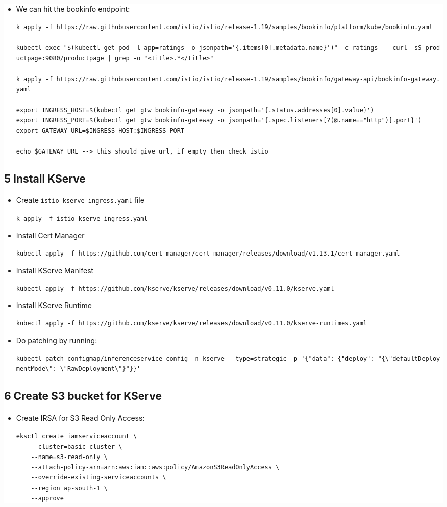 - We can hit the bookinfo endpoint: 
    ```
    k apply -f https://raw.githubusercontent.com/istio/istio/release-1.19/samples/bookinfo/platform/kube/bookinfo.yaml

    kubectl exec "$(kubectl get pod -l app=ratings -o jsonpath='{.items[0].metadata.name}')" -c ratings -- curl -sS productpage:9080/productpage | grep -o "<title>.*</title>"

    k apply -f https://raw.githubusercontent.com/istio/istio/release-1.19/samples/bookinfo/gateway-api/bookinfo-gateway.yaml

    export INGRESS_HOST=$(kubectl get gtw bookinfo-gateway -o jsonpath='{.status.addresses[0].value}')
    export INGRESS_PORT=$(kubectl get gtw bookinfo-gateway -o jsonpath='{.spec.listeners[?(@.name=="http")].port}')
    export GATEWAY_URL=$INGRESS_HOST:$INGRESS_PORT

    echo $GATEWAY_URL --> this should give url, if empty then check istio
    ```
## 5 Install KServe

- Create `istio-kserve-ingress.yaml` file

    ``` 
    k apply -f istio-kserve-ingress.yaml
    ```
 - Install Cert Manager
    ```
    kubectl apply -f https://github.com/cert-manager/cert-manager/releases/download/v1.13.1/cert-manager.yaml
    ```
- Install KServe Manifest
    ```
    kubectl apply -f https://github.com/kserve/kserve/releases/download/v0.11.0/kserve.yaml
    ```
- Install KServe Runtime
    ```
    kubectl apply -f https://github.com/kserve/kserve/releases/download/v0.11.0/kserve-runtimes.yaml
    ```
- Do patching by running: 
    ``` 
    kubectl patch configmap/inferenceservice-config -n kserve --type=strategic -p '{"data": {"deploy": "{\"defaultDeploymentMode\": \"RawDeployment\"}"}}'
    ```

## 6 Create S3 bucket for KServe

- Create IRSA for S3 Read Only Access:
    ```
    eksctl create iamserviceaccount \
        --cluster=basic-cluster \
        --name=s3-read-only \
        --attach-policy-arn=arn:aws:iam::aws:policy/AmazonS3ReadOnlyAccess \
        --override-existing-serviceaccounts \
        --region ap-south-1 \
        --approve
    ```
